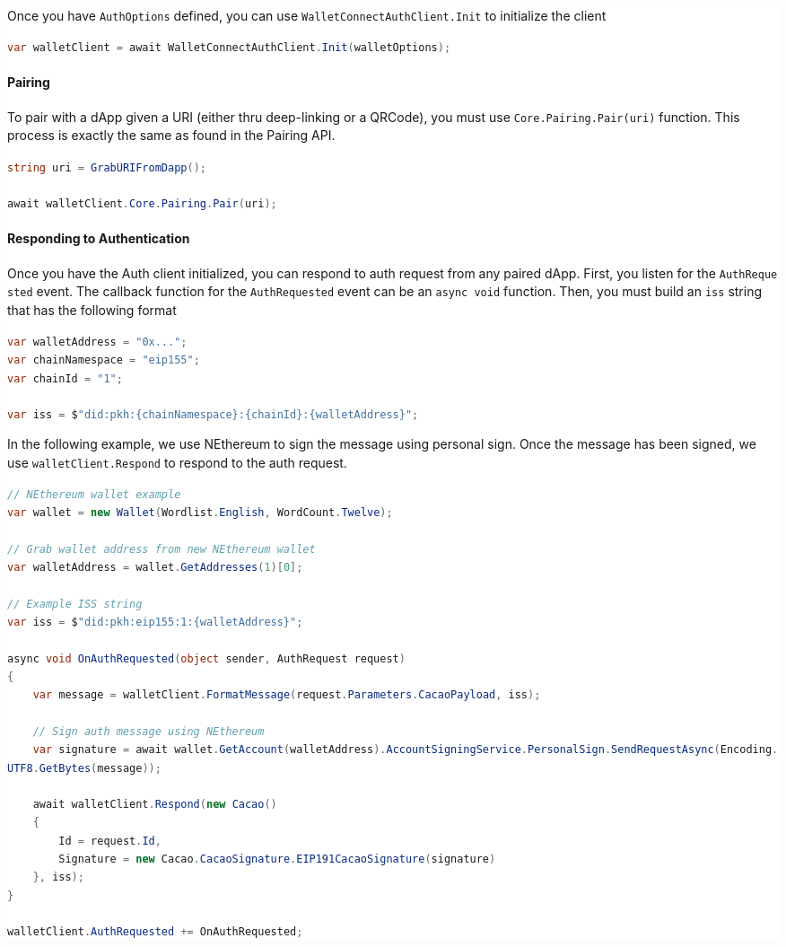 Once you have `AuthOptions` defined, you can use `WalletConnectAuthClient.Init` to initialize the client

```csharp
var walletClient = await WalletConnectAuthClient.Init(walletOptions);
```

#### **Pairing**

To pair with a dApp given a URI (either thru deep-linking or a QRCode), you must use `Core.Pairing.Pair(uri)` function. This process
is exactly the same as found in the Pairing API.

```csharp
string uri = GrabURIFromDapp();

await walletClient.Core.Pairing.Pair(uri);
```

#### **Responding to Authentication**

Once you have the Auth client initialized, you can respond to auth request from any paired dApp. First, you listen for the `AuthRequested` event. The callback function for the `AuthRequested` event can be an `async void` function. Then, you must build an `iss` string that has the following format

```csharp
var walletAddress = "0x...";
var chainNamespace = "eip155";
var chainId = "1";

var iss = $"did:pkh:{chainNamespace}:{chainId}:{walletAddress}";
```

In the following example, we use NEthereum to sign the message using personal sign. Once the message has been signed, we use `walletClient.Respond` to respond to the auth request.

```csharp
// NEthereum wallet example
var wallet = new Wallet(Wordlist.English, WordCount.Twelve);

// Grab wallet address from new NEthereum wallet
var walletAddress = wallet.GetAddresses(1)[0];

// Example ISS string
var iss = $"did:pkh:eip155:1:{walletAddress}";

async void OnAuthRequested(object sender, AuthRequest request)
{
    var message = walletClient.FormatMessage(request.Parameters.CacaoPayload, iss);

    // Sign auth message using NEthereum
    var signature = await wallet.GetAccount(walletAddress).AccountSigningService.PersonalSign.SendRequestAsync(Encoding.UTF8.GetBytes(message));

    await walletClient.Respond(new Cacao() 
    { 
        Id = request.Id, 
        Signature = new Cacao.CacaoSignature.EIP191CacaoSignature(signature) 
    }, iss);
}

walletClient.AuthRequested += OnAuthRequested;
```
